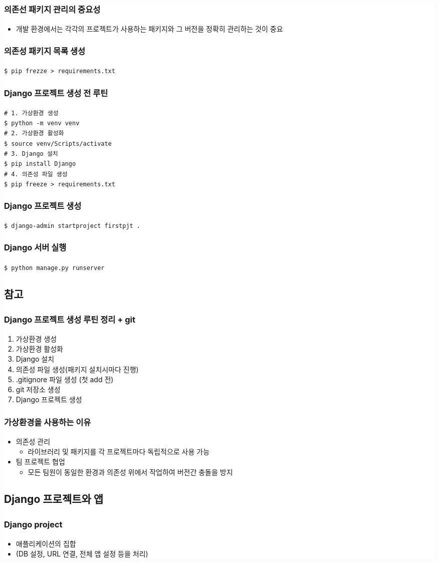 ### 의존선 패키지 관리의 중요성
- 개발 환경에서는 각각의 프로젝트가 사용하는 패키지와 그 버전을 정확히 관리하는 것이 중요

### 의존성 패키지 목록 생성
```
$ pip frezze > requirements.txt
```

### Django 프로젝트 생성 전 루틴
```
# 1. 가상환경 생성
$ python -m venv venv
# 2. 가상환경 활성화
$ source venv/Scripts/activate
# 3. Django 설치
$ pip install Django
# 4. 의존성 파일 생성
$ pip freeze > requirements.txt
```
### Django 프로젝트 생성
```
$ django-admin startproject firstpjt .
```

### Django 서버 실행 
```
$ python manage.py runserver
```

## 참고

### Django 프로젝트 생성 루틴 정리 + git
1. 가상환경 생성
2. 가상환경 활성화
3. Django 설치
4. 의존성 파일 생성(패키지 설치시마다 진행)
5. .gitignore 파일 생성 (첫 add 전)
6. git 저장소 생성
7. Django 프로젝트 생성

### 가상환경을 사용하는 이유
- 의존성 관리
    - 라이브러리 및 패키지를 각 프로젝트마다 독립적으로 사용 가능
- 팀 프로젝트 협업
    - 모든 팀원이 동일한 환경과 의존성 위에서 작업하여 버전간 충돌을 방지


## Django 프로젝트와 앱

### Django project
- 애플리케이션의 집합
- (DB 설정, URL 연결, 전체 앱 설정 등을 처리)
